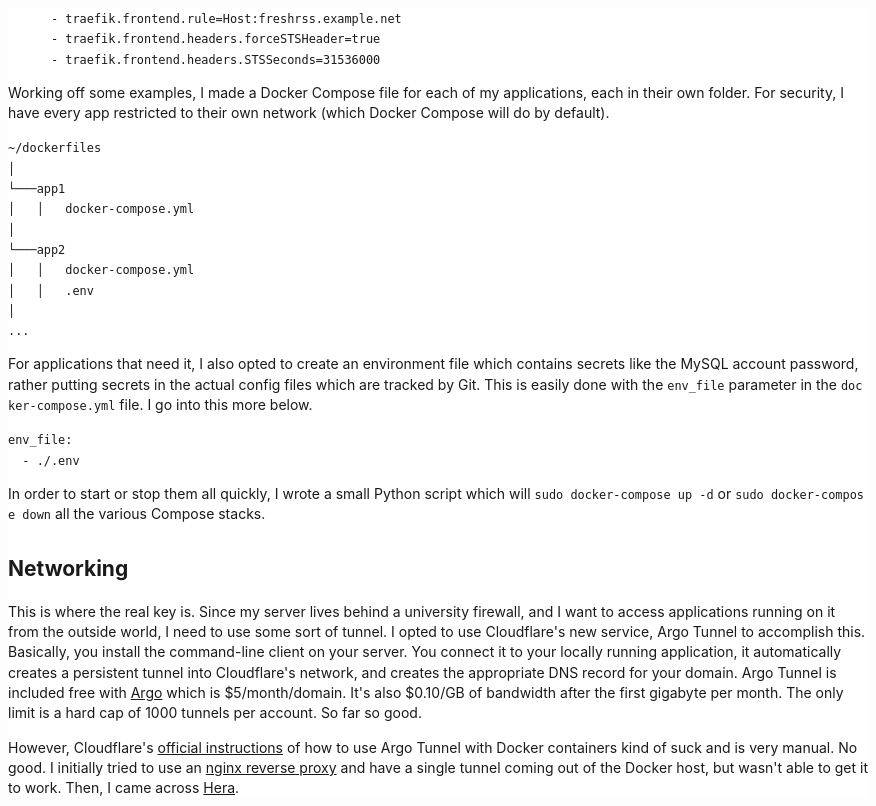 ```docker
      - traefik.frontend.rule=Host:freshrss.example.net
      - traefik.frontend.headers.forceSTSHeader=true
      - traefik.frontend.headers.STSSeconds=31536000
```

Working off some examples, I made a Docker Compose file for each
of my applications, each in their own folder. For security, I have every app restricted
to their own network (which Docker Compose will do by default).

```txt
~/dockerfiles
│
└───app1
│   │   docker-compose.yml
│
└───app2
│   │   docker-compose.yml
│   │   .env
│
...
```

For applications that need it, I also opted to create an environment file which contains
secrets like the MySQL account password, rather putting secrets in the actual config
files which are tracked by Git. This is easily done with the `env_file`
parameter in the `docker-compose.yml` file. I go into this more below.

```docker
env_file:
  - ./.env
```

In order to start or stop them all quickly, I wrote a small Python script which will
`sudo docker-compose up -d` or `sudo docker-compose down` all the
various Compose stacks.

## Networking

This is where the real key is. Since my server lives behind a university firewall,
and I want to access applications running on it from the outside world, I need
to use some sort of tunnel.
I opted to use Cloudflare's new service, Argo Tunnel to accomplish this. Basically,
you install the command-line client on your server. You connect it to your locally
running application, it automatically creates a persistent tunnel into Cloudflare's
network, and creates the appropriate DNS record for your domain. Argo Tunnel is included
free with [Argo](https://www.cloudflare.com/products/argo-smart-routing/) which is
$5/month/domain. It's also $0.10/GB of bandwidth after the first gigabyte per month.
The only limit is a hard cap of 1000 tunnels per account.
So far so good.

However, Cloudflare's [official instructions](https://developers.cloudflare.com/argo-tunnel/reference/docker/)
of how to use Argo Tunnel with Docker containers kind of suck and is very manual. No good.
I initially tried to use an [nginx reverse proxy](https://github.com/jwilder/nginx-proxy)
and have a single tunnel coming out of the Docker host, but wasn't able to get it to work.
Then, I came across [Hera](https://github.com/aschzero/hera).
